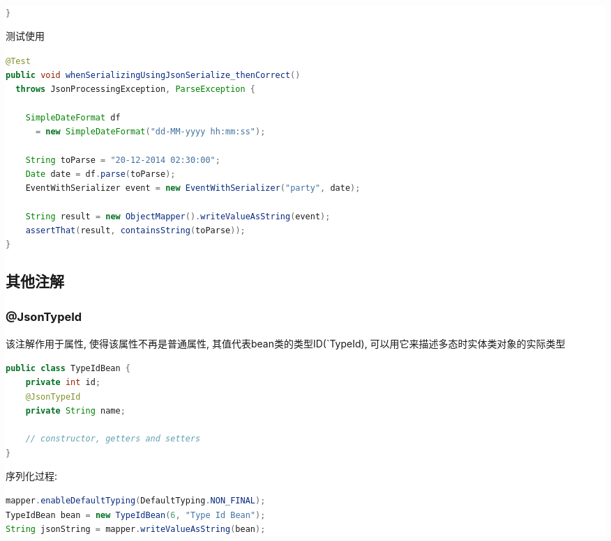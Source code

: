 ```java
}
```

测试使用

```java
@Test
public void whenSerializingUsingJsonSerialize_thenCorrect()
  throws JsonProcessingException, ParseException {
 
    SimpleDateFormat df
      = new SimpleDateFormat("dd-MM-yyyy hh:mm:ss");

    String toParse = "20-12-2014 02:30:00";
    Date date = df.parse(toParse);
    EventWithSerializer event = new EventWithSerializer("party", date);

    String result = new ObjectMapper().writeValueAsString(event);
    assertThat(result, containsString(toParse));
}
```





















## 其他注解

### @JsonTypeId

该注解作用于属性, 使得该属性不再是普通属性, 其值代表bean类的类型ID(`TypeId), 可以用它来描述多态时实体类对象的实际类型

```java
public class TypeIdBean {
    private int id;
    @JsonTypeId
    private String name;
 
    // constructor, getters and setters
}

```

序列化过程:

```java
mapper.enableDefaultTyping(DefaultTyping.NON_FINAL);
TypeIdBean bean = new TypeIdBean(6, "Type Id Bean");
String jsonString = mapper.writeValueAsString(bean);

```
